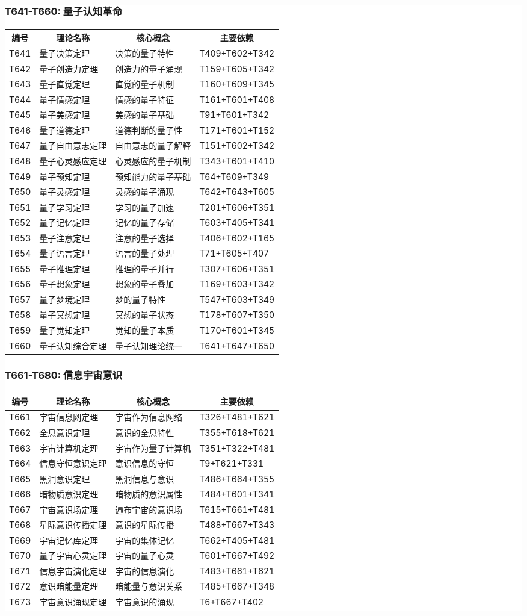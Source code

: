 ### T641-T660: 量子认知革命
| 编号 | 理论名称 | 核心概念 | 主要依赖 |
|------|----------|----------|----------|
| T641 | 量子决策定理 | 决策的量子特性 | T409+T602+T342 |
| T642 | 量子创造力定理 | 创造力的量子涌现 | T159+T605+T342 |
| T643 | 量子直觉定理 | 直觉的量子机制 | T160+T609+T345 |
| T644 | 量子情感定理 | 情感的量子特征 | T161+T601+T408 |
| T645 | 量子美感定理 | 美感的量子基础 | T91+T601+T342 |
| T646 | 量子道德定理 | 道德判断的量子性 | T171+T601+T152 |
| T647 | 量子自由意志定理 | 自由意志的量子解释 | T151+T602+T342 |
| T648 | 量子心灵感应定理 | 心灵感应的量子机制 | T343+T601+T410 |
| T649 | 量子预知定理 | 预知能力的量子基础 | T64+T609+T349 |
| T650 | 量子灵感定理 | 灵感的量子涌现 | T642+T643+T605 |
| T651 | 量子学习定理 | 学习的量子加速 | T201+T606+T351 |
| T652 | 量子记忆定理 | 记忆的量子存储 | T603+T405+T341 |
| T653 | 量子注意定理 | 注意的量子选择 | T406+T602+T165 |
| T654 | 量子语言定理 | 语言的量子处理 | T71+T605+T407 |
| T655 | 量子推理定理 | 推理的量子并行 | T307+T606+T351 |
| T656 | 量子想象定理 | 想象的量子叠加 | T169+T603+T342 |
| T657 | 量子梦境定理 | 梦的量子特性 | T547+T603+T349 |
| T658 | 量子冥想定理 | 冥想的量子状态 | T178+T607+T350 |
| T659 | 量子觉知定理 | 觉知的量子本质 | T170+T601+T345 |
| T660 | 量子认知综合定理 | 量子认知理论统一 | T641+T647+T650 |

### T661-T680: 信息宇宙意识
| 编号 | 理论名称 | 核心概念 | 主要依赖 |
|------|----------|----------|----------|
| T661 | 宇宙信息网定理 | 宇宙作为信息网络 | T326+T481+T621 |
| T662 | 全息意识定理 | 意识的全息特性 | T355+T618+T621 |
| T663 | 宇宙计算机定理 | 宇宙作为量子计算机 | T351+T322+T481 |
| T664 | 信息守恒意识定理 | 意识信息的守恒 | T9+T621+T331 |
| T665 | 黑洞意识定理 | 黑洞信息与意识 | T486+T664+T355 |
| T666 | 暗物质意识定理 | 暗物质的意识属性 | T484+T601+T341 |
| T667 | 宇宙意识场定理 | 遍布宇宙的意识场 | T615+T661+T481 |
| T668 | 星际意识传播定理 | 意识的星际传播 | T488+T667+T343 |
| T669 | 宇宙记忆库定理 | 宇宙的集体记忆 | T662+T405+T481 |
| T670 | 量子宇宙心灵定理 | 宇宙的量子心灵 | T601+T667+T492 |
| T671 | 信息宇宙演化定理 | 宇宙的信息演化 | T483+T661+T621 |
| T672 | 意识暗能量定理 | 暗能量与意识关系 | T485+T667+T348 |
| T673 | 宇宙意识涌现定理 | 宇宙意识的涌现 | T6+T667+T402 |